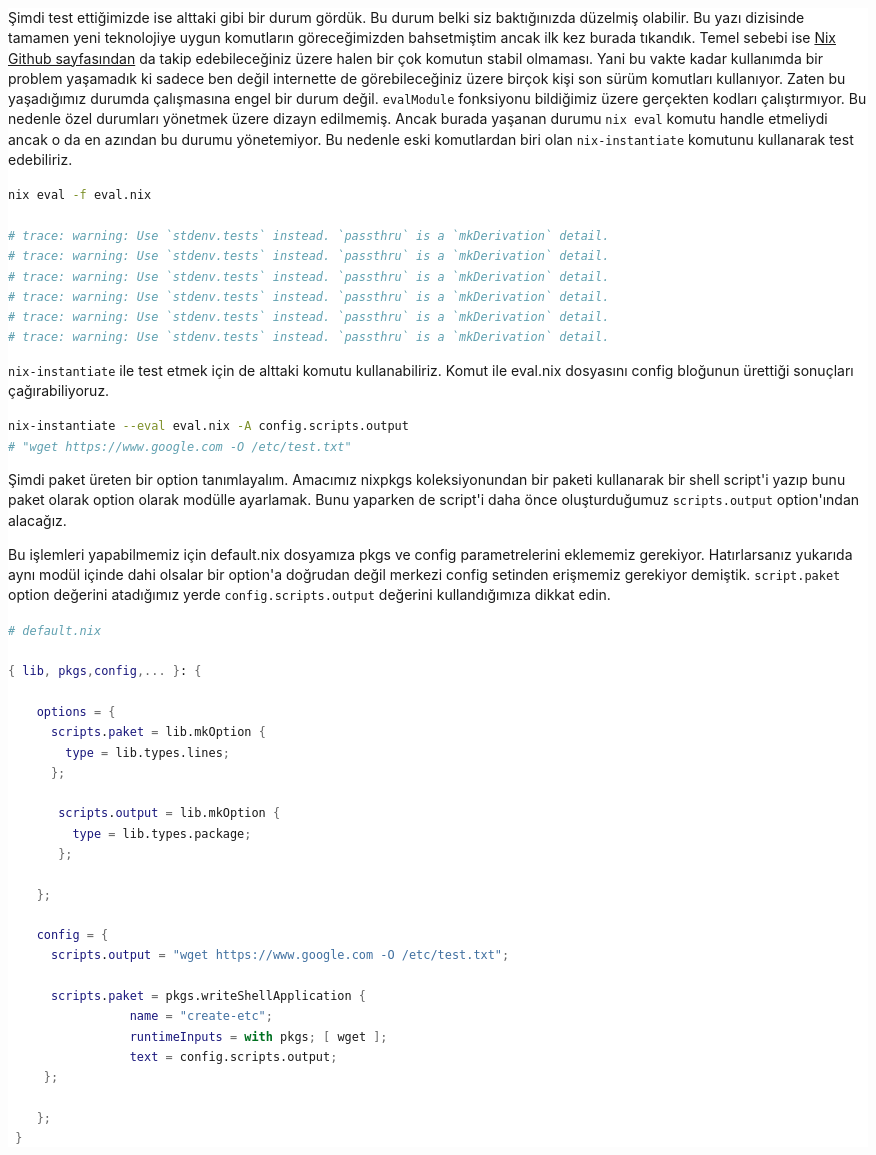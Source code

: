 Şimdi test ettiğimizde ise alttaki gibi bir durum gördük. Bu durum belki siz baktığınızda düzelmiş olabilir. Bu yazı dizisinde tamamen yeni teknolojiye uygun komutların göreceğimizden bahsetmiştim ancak ilk kez burada tıkandık. Temel sebebi ise [Nix Github sayfasından](https://github.com/NixOS/nix/issues/7701) da takip edebileceğiniz üzere halen bir çok komutun stabil olmaması. Yani bu vakte kadar kullanımda bir problem yaşamadık ki sadece ben değil internette de görebileceğiniz üzere birçok kişi son sürüm komutları kullanıyor. Zaten bu yaşadığımız durumda çalışmasına engel bir durum değil. `evalModule` fonksiyonu bildiğimiz üzere gerçekten kodları çalıştırmıyor. Bu nedenle özel durumları yönetmek üzere dizayn edilmemiş. Ancak burada yaşanan durumu `nix eval` komutu handle etmeliydi ancak o da en azından bu durumu yönetemiyor. Bu nedenle eski komutlardan biri olan `nix-instantiate` komutunu kullanarak test edebiliriz.

```bash
nix eval -f eval.nix

# trace: warning: Use `stdenv.tests` instead. `passthru` is a `mkDerivation` detail.
# trace: warning: Use `stdenv.tests` instead. `passthru` is a `mkDerivation` detail.
# trace: warning: Use `stdenv.tests` instead. `passthru` is a `mkDerivation` detail.
# trace: warning: Use `stdenv.tests` instead. `passthru` is a `mkDerivation` detail.
# trace: warning: Use `stdenv.tests` instead. `passthru` is a `mkDerivation` detail.
# trace: warning: Use `stdenv.tests` instead. `passthru` is a `mkDerivation` detail.
```

`nix-instantiate` ile test etmek için de alttaki komutu kullanabiliriz. Komut ile eval.nix dosyasını config bloğunun ürettiği sonuçları çağırabiliyoruz.

```bash
nix-instantiate --eval eval.nix -A config.scripts.output
# "wget https://www.google.com -O /etc/test.txt"
```

Şimdi paket üreten bir option tanımlayalım. Amacımız nixpkgs koleksiyonundan bir paketi kullanarak bir shell script'i yazıp bunu paket olarak option olarak modülle ayarlamak. Bunu yaparken de script'i daha önce oluşturduğumuz `scripts.output` option'ından alacağız.

Bu işlemleri yapabilmemiz için default.nix dosyamıza pkgs ve config parametrelerini eklememiz gerekiyor. Hatırlarsanız yukarıda aynı modül içinde dahi olsalar bir option'a doğrudan değil merkezi config setinden erişmemiz gerekiyor demiştik. `script.paket` option değerini atadığımız yerde `config.scripts.output` değerini kullandığımıza dikkat edin.

```nix
# default.nix

{ lib, pkgs,config,... }: {

    options = {
      scripts.paket = lib.mkOption {
        type = lib.types.lines;
      };

       scripts.output = lib.mkOption {
         type = lib.types.package;
       };

    };

    config = {
      scripts.output = "wget https://www.google.com -O /etc/test.txt";

      scripts.paket = pkgs.writeShellApplication {
                 name = "create-etc";
                 runtimeInputs = with pkgs; [ wget ];
                 text = config.scripts.output;
     };

    };
 }
```
